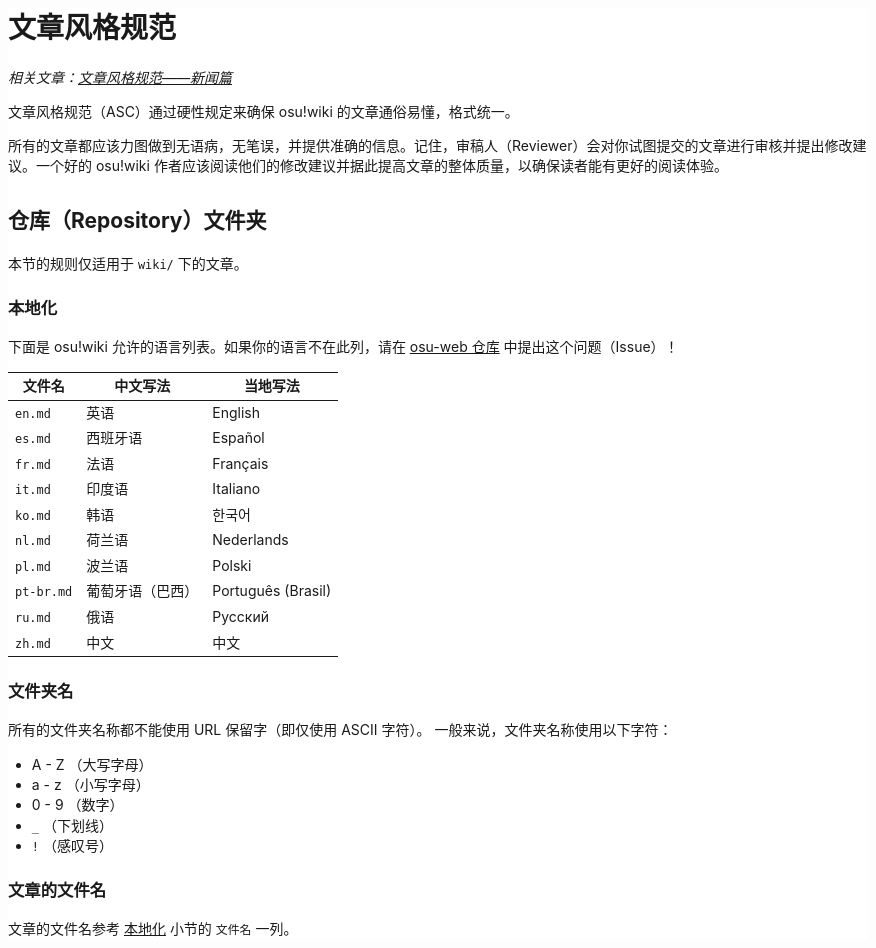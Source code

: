 # 文章风格规范

_相关文章：[文章风格规范——新闻篇](/wiki/ASC/News)_

文章风格规范（ASC）通过硬性规定来确保 osu!wiki 的文章通俗易懂，格式统一。

所有的文章都应该力图做到无语病，无笔误，并提供准确的信息。记住，审稿人（Reviewer）会对你试图提交的文章进行审核并提出修改建议。一个好的 osu!wiki 作者应该阅读他们的修改建议并据此提高文章的整体质量，以确保读者能有更好的阅读体验。

## 仓库（Repository）文件夹

本节的规则仅适用于 `wiki/` 下的文章。

### 本地化

下面是 osu!wiki 允许的语言列表。如果你的语言不在此列，请在 [osu-web 仓库](https://github.com/ppy/osu-web/issues) 中提出这个问题（Issue）！

| 文件名 | 中文写法 | 当地写法 |
|--------|----------|----------|
| `en.md` | 英语 | English |
| `es.md` | 西班牙语 | Español |
| `fr.md` | 法语 | Français |
| `it.md` | 印度语 | Italiano |
| `ko.md` | 韩语 | 한국어 |
| `nl.md` | 荷兰语 | Nederlands |
| `pl.md` | 波兰语 | Polski |
| `pt-br.md` | 葡萄牙语（巴西） | Português (Brasil) |
| `ru.md` | 俄语 | Русский |
| `zh.md` | 中文 | 中文 |

### 文件夹名

所有的文件夹名称都不能使用 URL 保留字（即仅使用 ASCII 字符）。
一般来说，文件夹名称使用以下字符：

- A - Z （大写字母）
- a - z （小写字母）
- 0 - 9 （数字）
- `_` （下划线）
- `!` （感叹号）

### 文章的文件名

文章的文件名参考 [本地化](#本地化) 小节的 `文件名` 一列。
